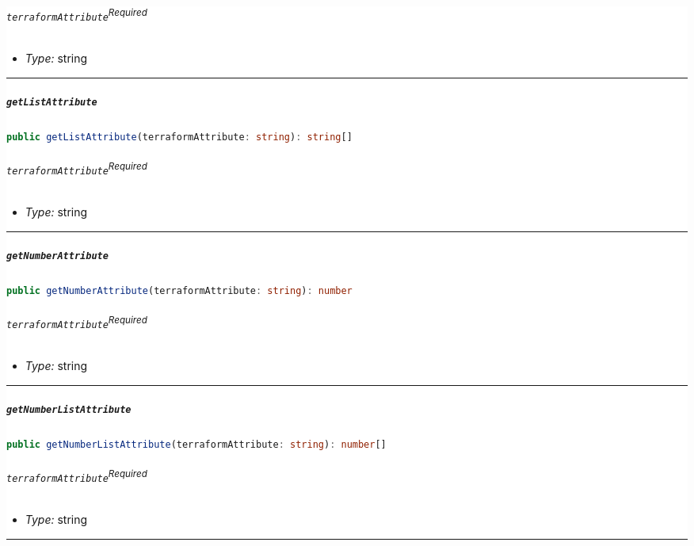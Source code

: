 ###### `terraformAttribute`<sup>Required</sup> <a name="terraformAttribute" id="rhizo-co-terraform-provider-vantage.dashboard.Dashboard.getBooleanMapAttribute.parameter.terraformAttribute"></a>

- *Type:* string

---

##### `getListAttribute` <a name="getListAttribute" id="rhizo-co-terraform-provider-vantage.dashboard.Dashboard.getListAttribute"></a>

```typescript
public getListAttribute(terraformAttribute: string): string[]
```

###### `terraformAttribute`<sup>Required</sup> <a name="terraformAttribute" id="rhizo-co-terraform-provider-vantage.dashboard.Dashboard.getListAttribute.parameter.terraformAttribute"></a>

- *Type:* string

---

##### `getNumberAttribute` <a name="getNumberAttribute" id="rhizo-co-terraform-provider-vantage.dashboard.Dashboard.getNumberAttribute"></a>

```typescript
public getNumberAttribute(terraformAttribute: string): number
```

###### `terraformAttribute`<sup>Required</sup> <a name="terraformAttribute" id="rhizo-co-terraform-provider-vantage.dashboard.Dashboard.getNumberAttribute.parameter.terraformAttribute"></a>

- *Type:* string

---

##### `getNumberListAttribute` <a name="getNumberListAttribute" id="rhizo-co-terraform-provider-vantage.dashboard.Dashboard.getNumberListAttribute"></a>

```typescript
public getNumberListAttribute(terraformAttribute: string): number[]
```

###### `terraformAttribute`<sup>Required</sup> <a name="terraformAttribute" id="rhizo-co-terraform-provider-vantage.dashboard.Dashboard.getNumberListAttribute.parameter.terraformAttribute"></a>

- *Type:* string

---